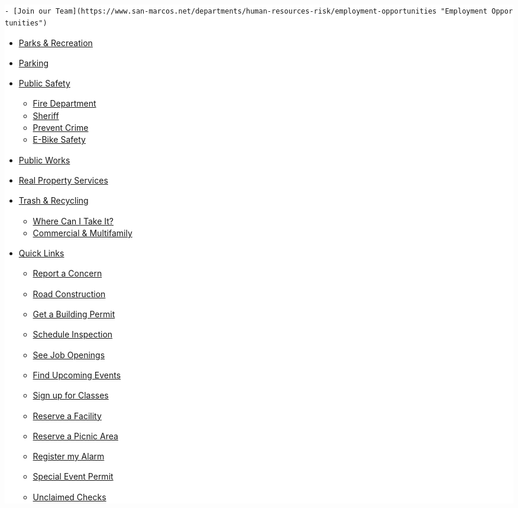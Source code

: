     - [Join our Team](https://www.san-marcos.net/departments/human-resources-risk/employment-opportunities "Employment Opportunities")
  - [Parks &amp; Recreation](https://www.san-marcos.net/departments/parks-recreation-5576 "Click to open Parks & Recreation")
  - [Parking](https://www.san-marcos.net/services/parking "Click to open Parking")
  
  
  
  - [Public Safety](https://www.san-marcos.net/departments/public-safety "Click to open Public Safety")
    
    - [Fire Department](https://www.san-marcos.net/departments/public-safety/fire-department "Welcome to the San Marcos Fire Department")
    - [Sheriff](https://www.san-marcos.net/departments/public-safety/sheriff "Click to open Sheriff")
    - [Prevent Crime](https://www.san-marcos.net/departments/public-safety/crime-prevention "Crime Prevention")
    - [E-Bike Safety](https://www.san-marcos.net/services/public-safety/e-bike-safety "Click to open E-Bike Safety")
  - [Public Works](https://www.san-marcos.net/departments/public-works "Welcome to the Public Works Department")
  - [Real Property Services](https://www.san-marcos.net/departments/real-property-services "City owned property")
  - [Trash &amp; Recycling](https://www.san-marcos.net/departments/trash-recycling "Recycling & Trash Services")
    
    - [Where Can I Take It?](https://www.san-marcos.net/departments/trash-recycling/where-can-i-take-it "Click to open Where Can I Take It?")
    - [Commercial &amp; Multifamily](https://www.san-marcos.net/departments/trash-recycling/commercial-multifamily "Commercial & MultiFamily Laws")
- [Quick Links](https://www.san-marcos.net/how-do-i "Click to open Quick Links")
  
  - [Report a Concern](https://www.san-marcos.net/how-do-i/report-a-concern-5537 "Click to open Report a Concern")
  - [Road Construction](https://www.san-marcos.net/how-do-i/see/traffic-alerts "Road Construction in San Marcos")
  - [Get a Building Permit](https://www.san-marcos.net/how-do-i-/apply-for/building-permit "Building Permit")
  - [Schedule Inspection](https://www.san-marcos.net/quick-links/inspections "Inspections")
  
  
  
  - [See Job Openings](https://www.san-marcos.net/how-do-i-/apply-for/city-jobs "City jobs")
  - [Find Upcoming Events](https://www.san-marcos.net/how-do-i-/get-connected/calendar "Upcoming Meetings & Evens")
  - [Sign up for Classes](https://www.san-marcos.net/how-do-i-/register-for-a-recreation-class "Register for a Recreation Class/Program")
  - [Reserve a Facility](https://www.san-marcos.net/how-do-i-/reserve/facility-reservations "Facility Reservations")
  
  
  
  - [Reserve a Picnic Area](https://www.san-marcos.net/how-do-i-/reserve/park-reservations "Park Reservations")
  - [Register my Alarm](https://www.san-marcos.net/how-do-i/my-alarm-system "Alarm Systems")
  - [Special Event Permit](https://www.san-marcos.net/how-do-i/apply-for/special-event-permits "Special Event Permits")
  - [Unclaimed Checks](https://www.san-marcos.net/how-do-i/apply-for/unclaimed-checks "Click to open Unclaimed Checks")
  